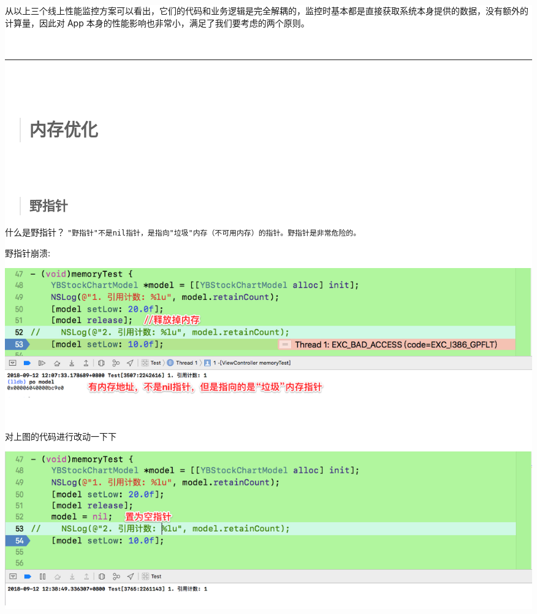 从以上三个线上性能监控方案可以看出，它们的代码和业务逻辑是完全解耦的，监控时基本都是直接获取系统本身提供的数据，没有额外的计算量，因此对 App 本身的性能影响也非常小，满足了我们要考虑的两个原则。






<br/>

***
<br/>
<br/>

> <h1 id='内存优化'>内存优化</h1>

<br/>
<br/>


> <h2 id='野指针'>野指针</h2>


什么是野指针？
`"野指针"不是nil指针，是指向"垃圾"内存（不可用内存）的指针。野指针是非常危险的。`

野指针崩溃:

![ios_oc1_69](./../../Pictures/ios_oc1_69.png)

<br/>


对上图的代码进行改动一下下


![ios_oc1_70](./../../Pictures/ios_oc1_70.png)
